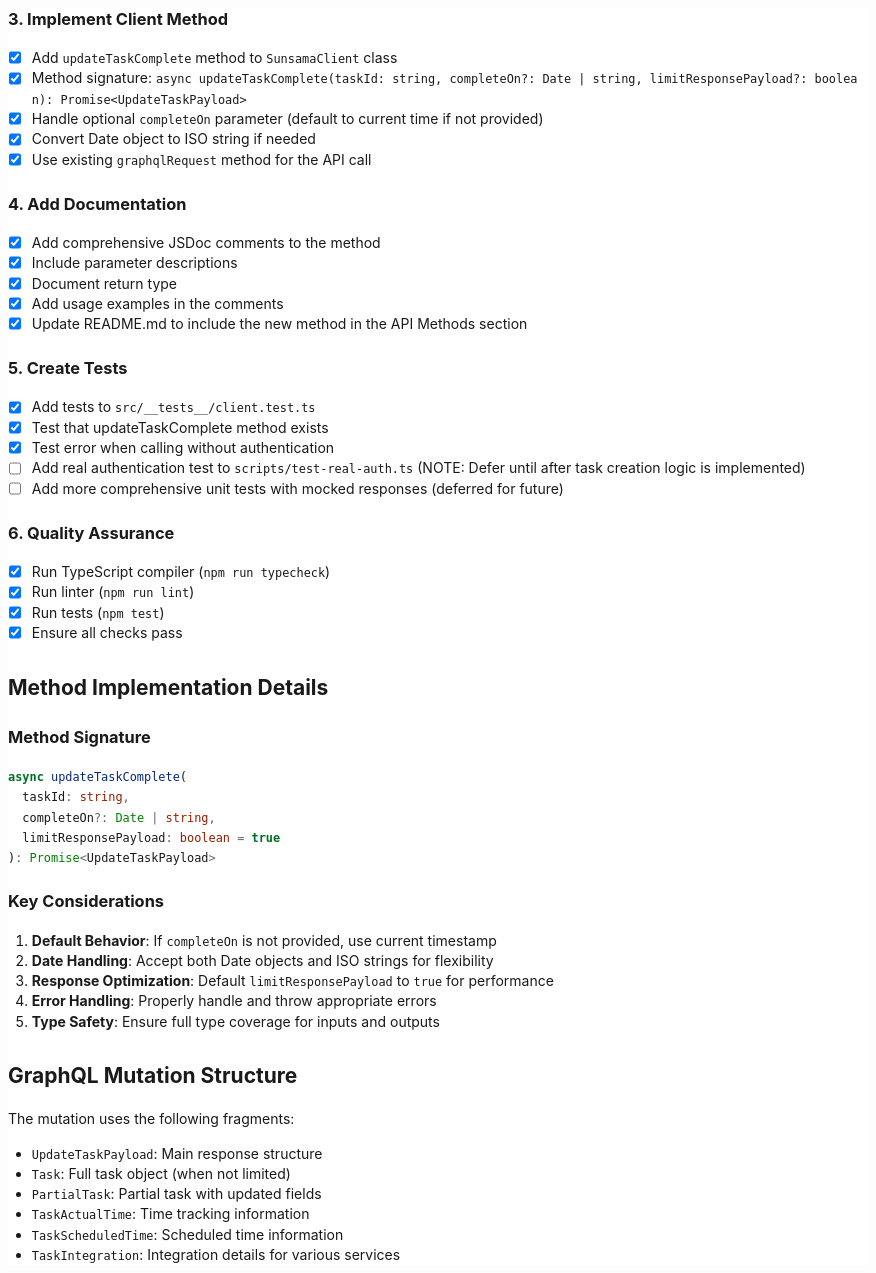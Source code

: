 ### 3. Implement Client Method
- [x] Add `updateTaskComplete` method to `SunsamaClient` class
- [x] Method signature: `async updateTaskComplete(taskId: string, completeOn?: Date | string, limitResponsePayload?: boolean): Promise<UpdateTaskPayload>`
- [x] Handle optional `completeOn` parameter (default to current time if not provided)
- [x] Convert Date object to ISO string if needed
- [x] Use existing `graphqlRequest` method for the API call

### 4. Add Documentation
- [x] Add comprehensive JSDoc comments to the method
- [x] Include parameter descriptions
- [x] Document return type
- [x] Add usage examples in the comments
- [x] Update README.md to include the new method in the API Methods section

### 5. Create Tests
- [x] Add tests to `src/__tests__/client.test.ts`
- [x] Test that updateTaskComplete method exists
- [x] Test error when calling without authentication
- [ ] Add real authentication test to `scripts/test-real-auth.ts` (NOTE: Defer until after task creation logic is implemented)
- [ ] Add more comprehensive unit tests with mocked responses (deferred for future)

### 6. Quality Assurance
- [x] Run TypeScript compiler (`npm run typecheck`)
- [x] Run linter (`npm run lint`)
- [x] Run tests (`npm test`)
- [x] Ensure all checks pass

## Method Implementation Details

### Method Signature
```typescript
async updateTaskComplete(
  taskId: string,
  completeOn?: Date | string,
  limitResponsePayload: boolean = true
): Promise<UpdateTaskPayload>
```

### Key Considerations
1. **Default Behavior**: If `completeOn` is not provided, use current timestamp
2. **Date Handling**: Accept both Date objects and ISO strings for flexibility
3. **Response Optimization**: Default `limitResponsePayload` to `true` for performance
4. **Error Handling**: Properly handle and throw appropriate errors
5. **Type Safety**: Ensure full type coverage for inputs and outputs

## GraphQL Mutation Structure
The mutation uses the following fragments:
- `UpdateTaskPayload`: Main response structure
- `Task`: Full task object (when not limited)
- `PartialTask`: Partial task with updated fields
- `TaskActualTime`: Time tracking information
- `TaskScheduledTime`: Scheduled time information
- `TaskIntegration`: Integration details for various services
